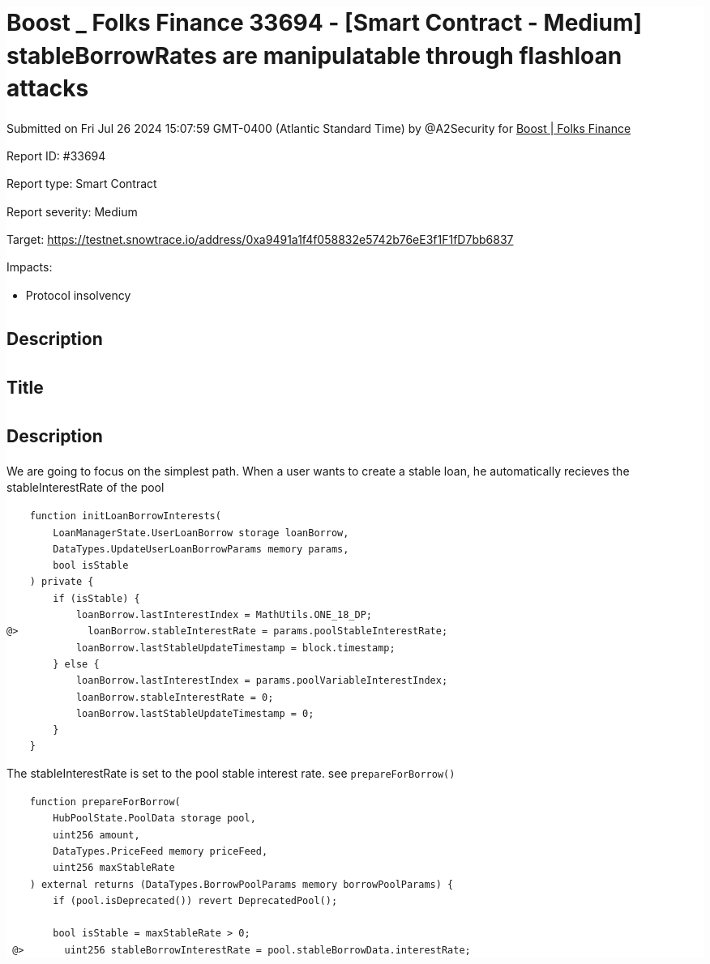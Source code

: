 # Boost \_ Folks Finance 33694 - \[Smart Contract - Medium] stableBorrowRates are manipulatable through flashloan attacks

Submitted on Fri Jul 26 2024 15:07:59 GMT-0400 (Atlantic Standard Time) by @A2Security for [Boost | Folks Finance](https://immunefi.com/bounty/folksfinance-boost/)

Report ID: #33694

Report type: Smart Contract

Report severity: Medium

Target: https://testnet.snowtrace.io/address/0xa9491a1f4f058832e5742b76eE3f1F1fD7bb6837

Impacts:

* Protocol insolvency

## Description

## Title

## Description

We are going to focus on the simplest path. When a user wants to create a stable loan, he automatically recieves the stableInterestRate of the pool

```solidity
    function initLoanBorrowInterests(
        LoanManagerState.UserLoanBorrow storage loanBorrow,
        DataTypes.UpdateUserLoanBorrowParams memory params,
        bool isStable
    ) private {
        if (isStable) {
            loanBorrow.lastInterestIndex = MathUtils.ONE_18_DP;
@>            loanBorrow.stableInterestRate = params.poolStableInterestRate;
            loanBorrow.lastStableUpdateTimestamp = block.timestamp;
        } else {
            loanBorrow.lastInterestIndex = params.poolVariableInterestIndex;
            loanBorrow.stableInterestRate = 0;
            loanBorrow.lastStableUpdateTimestamp = 0;
        }
    }
```

The stableInterestRate is set to the pool stable interest rate. see `prepareForBorrow()`

```solidity
    function prepareForBorrow(
        HubPoolState.PoolData storage pool,
        uint256 amount,
        DataTypes.PriceFeed memory priceFeed,
        uint256 maxStableRate
    ) external returns (DataTypes.BorrowPoolParams memory borrowPoolParams) {
        if (pool.isDeprecated()) revert DeprecatedPool();

        bool isStable = maxStableRate > 0;
 @>       uint256 stableBorrowInterestRate = pool.stableBorrowData.interestRate;
```
